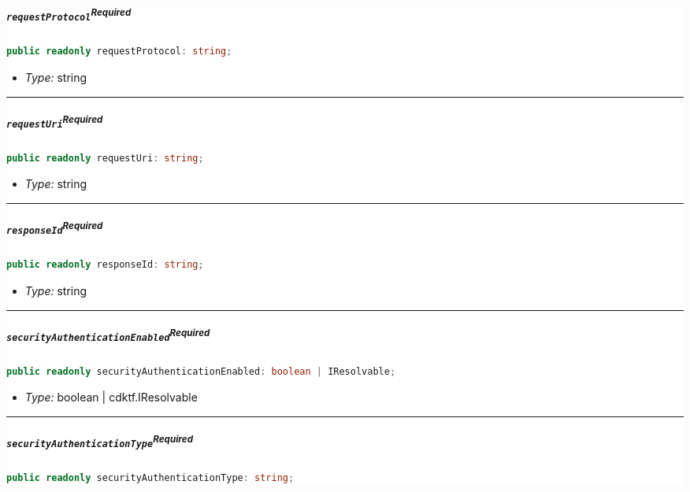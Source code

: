 
##### `requestProtocol`<sup>Required</sup> <a name="requestProtocol" id="@cdktf/provider-opentelekomcloud.apigwApiV2.ApigwApiV2.property.requestProtocol"></a>

```typescript
public readonly requestProtocol: string;
```

- *Type:* string

---

##### `requestUri`<sup>Required</sup> <a name="requestUri" id="@cdktf/provider-opentelekomcloud.apigwApiV2.ApigwApiV2.property.requestUri"></a>

```typescript
public readonly requestUri: string;
```

- *Type:* string

---

##### `responseId`<sup>Required</sup> <a name="responseId" id="@cdktf/provider-opentelekomcloud.apigwApiV2.ApigwApiV2.property.responseId"></a>

```typescript
public readonly responseId: string;
```

- *Type:* string

---

##### `securityAuthenticationEnabled`<sup>Required</sup> <a name="securityAuthenticationEnabled" id="@cdktf/provider-opentelekomcloud.apigwApiV2.ApigwApiV2.property.securityAuthenticationEnabled"></a>

```typescript
public readonly securityAuthenticationEnabled: boolean | IResolvable;
```

- *Type:* boolean | cdktf.IResolvable

---

##### `securityAuthenticationType`<sup>Required</sup> <a name="securityAuthenticationType" id="@cdktf/provider-opentelekomcloud.apigwApiV2.ApigwApiV2.property.securityAuthenticationType"></a>

```typescript
public readonly securityAuthenticationType: string;
```
